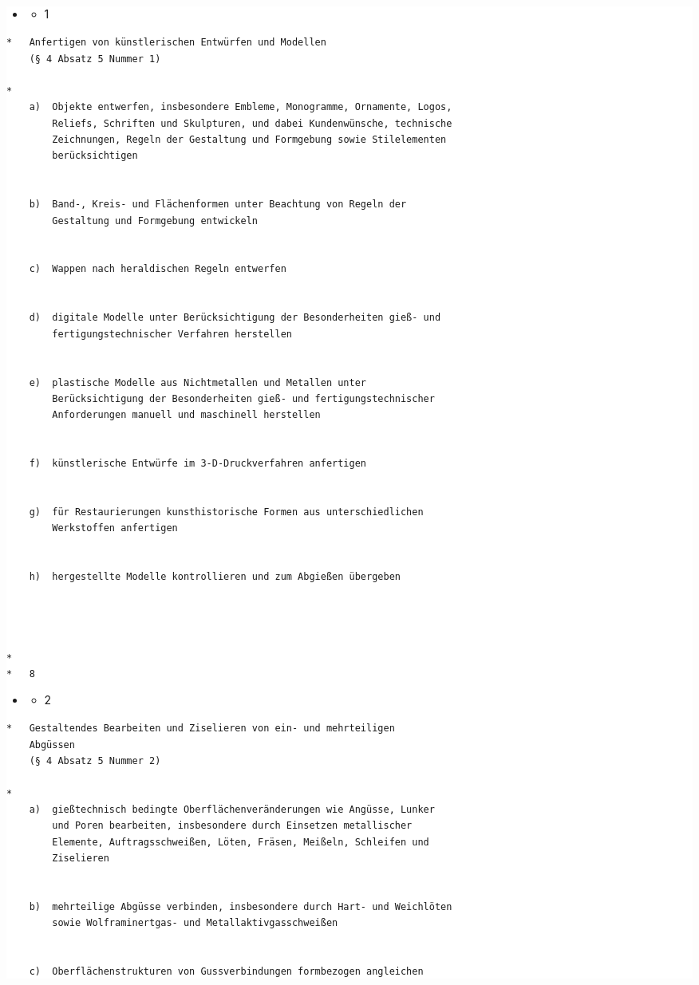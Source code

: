 
*    *   1

    *   Anfertigen von künstlerischen Entwürfen und Modellen
        (§ 4 Absatz 5 Nummer 1)

    *
        a)  Objekte entwerfen, insbesondere Embleme, Monogramme, Ornamente, Logos,
            Reliefs, Schriften und Skulpturen, und dabei Kundenwünsche, technische
            Zeichnungen, Regeln der Gestaltung und Formgebung sowie Stilelementen
            berücksichtigen


        b)  Band-, Kreis- und Flächenformen unter Beachtung von Regeln der
            Gestaltung und Formgebung entwickeln


        c)  Wappen nach heraldischen Regeln entwerfen


        d)  digitale Modelle unter Berücksichtigung der Besonderheiten gieß- und
            fertigungstechnischer Verfahren herstellen


        e)  plastische Modelle aus Nichtmetallen und Metallen unter
            Berücksichtigung der Besonderheiten gieß- und fertigungstechnischer
            Anforderungen manuell und maschinell herstellen


        f)  künstlerische Entwürfe im 3-D-Druckverfahren anfertigen


        g)  für Restaurierungen kunsthistorische Formen aus unterschiedlichen
            Werkstoffen anfertigen


        h)  hergestellte Modelle kontrollieren und zum Abgießen übergeben




    *
    *   8


*    *   2

    *   Gestaltendes Bearbeiten und Ziselieren von ein- und mehrteiligen
        Abgüssen
        (§ 4 Absatz 5 Nummer 2)

    *
        a)  gießtechnisch bedingte Oberflächenveränderungen wie Angüsse, Lunker
            und Poren bearbeiten, insbesondere durch Einsetzen metallischer
            Elemente, Auftragsschweißen, Löten, Fräsen, Meißeln, Schleifen und
            Ziselieren


        b)  mehrteilige Abgüsse verbinden, insbesondere durch Hart- und Weichlöten
            sowie Wolframinertgas- und Metallaktivgasschweißen


        c)  Oberflächenstrukturen von Gussverbindungen formbezogen angleichen

